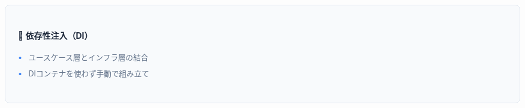 <div class="point">
<h4>🔧 依存性注入（DI）</h4>
<ul>
<li>ユースケース層とインフラ層の結合</li>
<li>DIコンテナを使わず手動で組み立て</li>
</ul>
</div>
</div>
</div>

<style>
.integration-points {
  display: grid;
  grid-template-columns: repeat(3, 1fr);
  gap: 1.5rem;
}

.point {
  background: #f8fafc;
  border: 1px solid #e2e8f0;
  border-radius: 8px;
  padding: 1.5rem;
}

.point h4 {
  color: #1e293b;
  font-size: 1rem;
  margin-bottom: 1rem;
}

.point ul {
  list-style: none;
  padding-left: 0;
}

.point li {
  padding: 0.3rem 0;
  color: #64748b;
  padding-left: 1.25rem;
  position: relative;
  font-size: 0.9rem;
}

.point li:before {
  content: "•";
  position: absolute;
  left: 0;
  color: #3b82f6;
}

.point a {
  color: #3b82f6;
  text-decoration: none;
}
